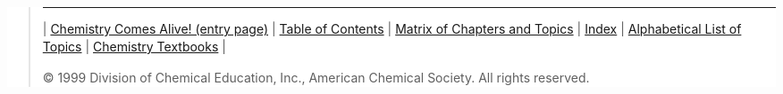 

> ---
> 
> 
>  |
>  [Chemistry Comes Alive! (entry page)](../INDEX.HTM) 
>  |
>  [Table of Contents](../CONTENTS.HTM) 
>  |
>  [Matrix of Chapters and Topics](../MATRIX.HTM) 
>  |
>  [Index](../WORDS.HTM) 
>  |
>  [Alphabetical List of Topics](../ALPHATOP.HTM) 
>  |
>  [Chemistry Textbooks](../BOOKS.HTM) 
>  |
>  
>  © 1999 Division of Chemical Education, Inc.,
American Chemical Society. All rights reserved.






